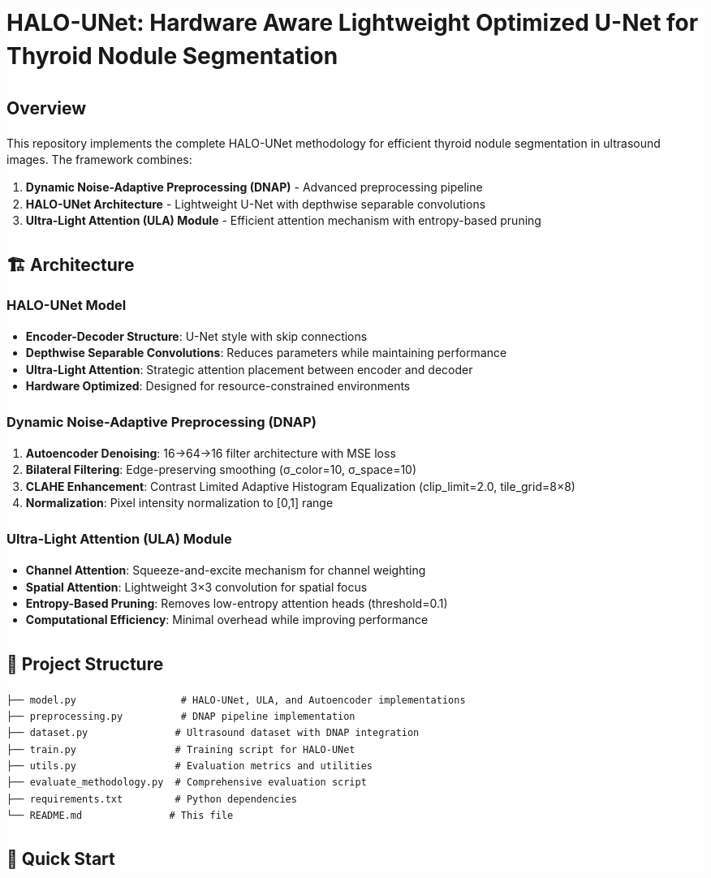 # HALO-UNet: Hardware Aware Lightweight Optimized U-Net for Thyroid Nodule Segmentation

## Overview

This repository implements the complete HALO-UNet methodology for efficient thyroid nodule segmentation in ultrasound images. The framework combines:

1. **Dynamic Noise-Adaptive Preprocessing (DNAP)** - Advanced preprocessing pipeline
2. **HALO-UNet Architecture** - Lightweight U-Net with depthwise separable convolutions
3. **Ultra-Light Attention (ULA) Module** - Efficient attention mechanism with entropy-based pruning

## 🏗️ Architecture

### HALO-UNet Model
- **Encoder-Decoder Structure**: U-Net style with skip connections
- **Depthwise Separable Convolutions**: Reduces parameters while maintaining performance
- **Ultra-Light Attention**: Strategic attention placement between encoder and decoder
- **Hardware Optimized**: Designed for resource-constrained environments

### Dynamic Noise-Adaptive Preprocessing (DNAP)
1. **Autoencoder Denoising**: 16→64→16 filter architecture with MSE loss
2. **Bilateral Filtering**: Edge-preserving smoothing (σ_color=10, σ_space=10)
3. **CLAHE Enhancement**: Contrast Limited Adaptive Histogram Equalization (clip_limit=2.0, tile_grid=8×8)
4. **Normalization**: Pixel intensity normalization to [0,1] range

### Ultra-Light Attention (ULA) Module
- **Channel Attention**: Squeeze-and-excite mechanism for channel weighting
- **Spatial Attention**: Lightweight 3×3 convolution for spatial focus
- **Entropy-Based Pruning**: Removes low-entropy attention heads (threshold=0.1)
- **Computational Efficiency**: Minimal overhead while improving performance

## 📁 Project Structure

```
├── model.py                  # HALO-UNet, ULA, and Autoencoder implementations
├── preprocessing.py          # DNAP pipeline implementation
├── dataset.py               # Ultrasound dataset with DNAP integration
├── train.py                 # Training script for HALO-UNet
├── utils.py                 # Evaluation metrics and utilities
├── evaluate_methodology.py  # Comprehensive evaluation script
├── requirements.txt         # Python dependencies
└── README.md               # This file
```

## 🚀 Quick Start
